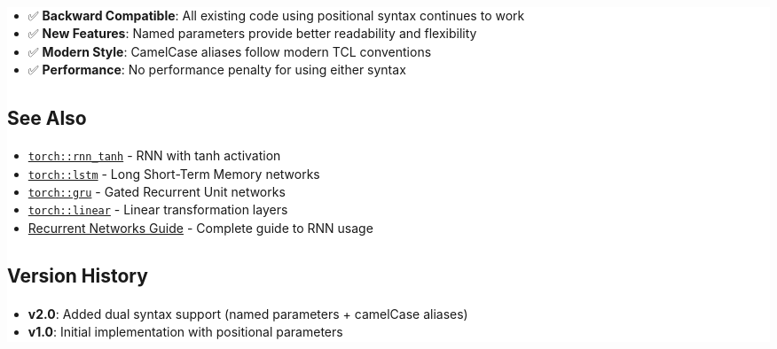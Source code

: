 - ✅ **Backward Compatible**: All existing code using positional syntax continues to work
- ✅ **New Features**: Named parameters provide better readability and flexibility
- ✅ **Modern Style**: CamelCase aliases follow modern TCL conventions
- ✅ **Performance**: No performance penalty for using either syntax

## See Also

- [`torch::rnn_tanh`](rnn_tanh.md) - RNN with tanh activation
- [`torch::lstm`](lstm.md) - Long Short-Term Memory networks
- [`torch::gru`](gru.md) - Gated Recurrent Unit networks
- [`torch::linear`](linear.md) - Linear transformation layers
- [Recurrent Networks Guide](../guides/recurrent.md) - Complete guide to RNN usage

## Version History

- **v2.0**: Added dual syntax support (named parameters + camelCase aliases)
- **v1.0**: Initial implementation with positional parameters 